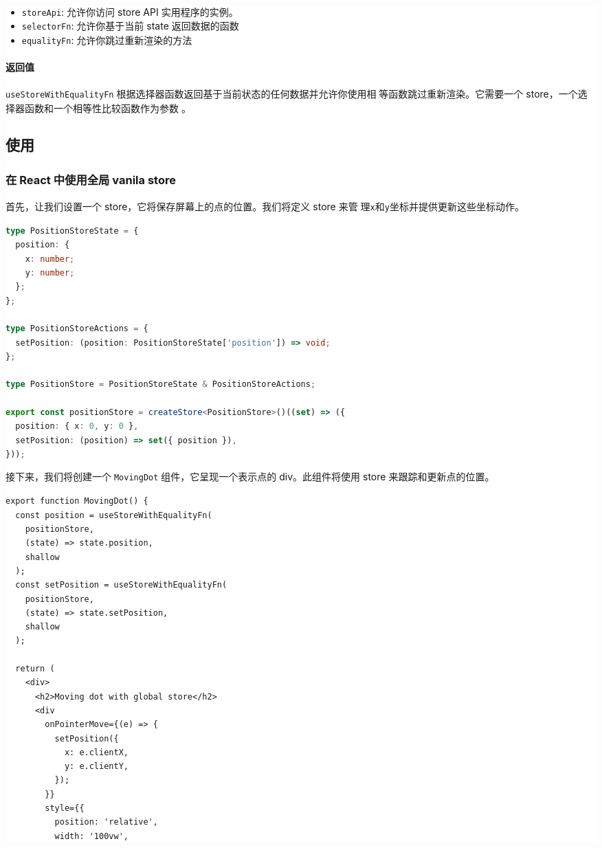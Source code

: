 - `storeApi`: 允许你访问 store API 实用程序的实例。
- `selectorFn`: 允许你基于当前 state 返回数据的函数
- `equalityFn`: 允许你跳过重新渲染的方法

#### 返回值

`useStoreWithEqualityFn` 根据选择器函数返回基于当前状态的任何数据并允许你使用相
等函数跳过重新渲染。它需要一个 store，一个选择器函数和一个相等性比较函数作为参数
。

## 使用

### 在 React 中使用全局 vanila store

首先，让我们设置一个 store，它将保存屏幕上的点的位置。我们将定义 store 来管
理`x`和`y`坐标并提供更新这些坐标动作。

```ts
type PositionStoreState = {
  position: {
    x: number;
    y: number;
  };
};

type PositionStoreActions = {
  setPosition: (position: PositionStoreState['position']) => void;
};

type PositionStore = PositionStoreState & PositionStoreActions;

export const positionStore = createStore<PositionStore>()((set) => ({
  position: { x: 0, y: 0 },
  setPosition: (position) => set({ position }),
}));
```

接下来，我们将创建一个 `MovingDot` 组件，它呈现一个表示点的 div。此组件将使用
store 来跟踪和更新点的位置。

```tsx
export function MovingDot() {
  const position = useStoreWithEqualityFn(
    positionStore,
    (state) => state.position,
    shallow
  );
  const setPosition = useStoreWithEqualityFn(
    positionStore,
    (state) => state.setPosition,
    shallow
  );

  return (
    <div>
      <h2>Moving dot with global store</h2>
      <div
        onPointerMove={(e) => {
          setPosition({
            x: e.clientX,
            y: e.clientY,
          });
        }}
        style={{
          position: 'relative',
          width: '100vw',
```